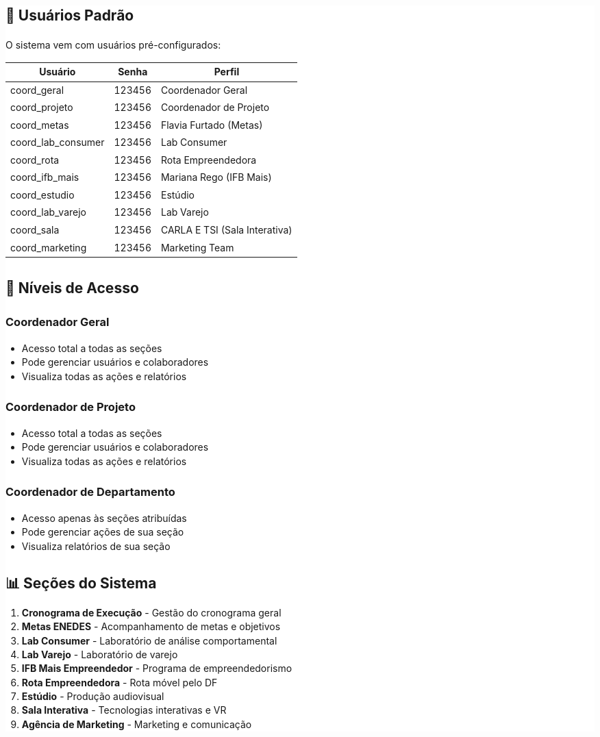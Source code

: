 ## 👥 Usuários Padrão

O sistema vem com usuários pré-configurados:

| Usuário | Senha | Perfil |
|---------|-------|--------|
| coord_geral | 123456 | Coordenador Geral |
| coord_projeto | 123456 | Coordenador de Projeto |
| coord_metas | 123456 | Flavia Furtado (Metas) |
| coord_lab_consumer | 123456 | Lab Consumer |
| coord_rota | 123456 | Rota Empreendedora |
| coord_ifb_mais | 123456 | Mariana Rego (IFB Mais) |
| coord_estudio | 123456 | Estúdio |
| coord_lab_varejo | 123456 | Lab Varejo |
| coord_sala | 123456 | CARLA E TSI (Sala Interativa) |
| coord_marketing | 123456 | Marketing Team |

## 🔐 Níveis de Acesso

### Coordenador Geral
- Acesso total a todas as seções
- Pode gerenciar usuários e colaboradores
- Visualiza todas as ações e relatórios

### Coordenador de Projeto
- Acesso total a todas as seções
- Pode gerenciar usuários e colaboradores
- Visualiza todas as ações e relatórios

### Coordenador de Departamento
- Acesso apenas às seções atribuídas
- Pode gerenciar ações de sua seção
- Visualiza relatórios de sua seção

## 📊 Seções do Sistema

1. **Cronograma de Execução** - Gestão do cronograma geral
2. **Metas ENEDES** - Acompanhamento de metas e objetivos
3. **Lab Consumer** - Laboratório de análise comportamental
4. **Lab Varejo** - Laboratório de varejo
5. **IFB Mais Empreendedor** - Programa de empreendedorismo
6. **Rota Empreendedora** - Rota móvel pelo DF
7. **Estúdio** - Produção audiovisual
8. **Sala Interativa** - Tecnologias interativas e VR
9. **Agência de Marketing** - Marketing e comunicação
